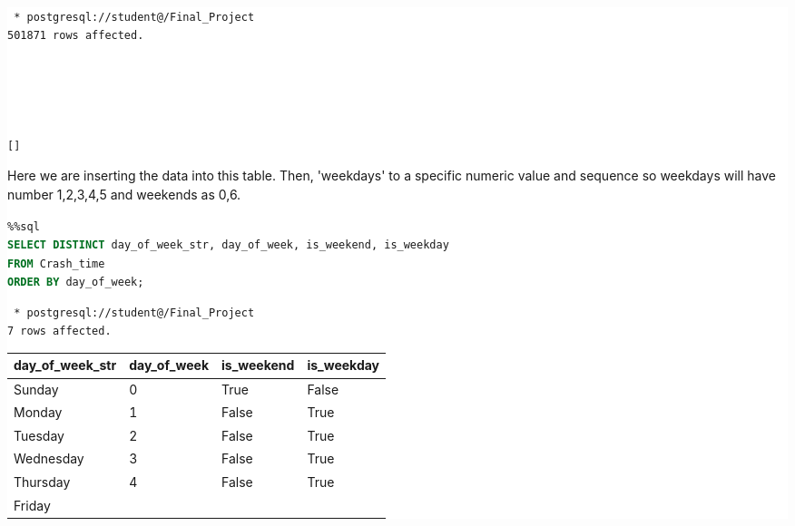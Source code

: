      * postgresql://student@/Final_Project
    501871 rows affected.





    []



Here we are inserting the data into this table. Then, 'weekdays' to a specific numeric value and sequence so weekdays will have number 1,2,3,4,5 and weekends as 0,6. 


```sql
%%sql
SELECT DISTINCT day_of_week_str, day_of_week, is_weekend, is_weekday 
FROM Crash_time
ORDER BY day_of_week;
```

     * postgresql://student@/Final_Project
    7 rows affected.





<table>
    <thead>
        <tr>
            <th>day_of_week_str</th>
            <th>day_of_week</th>
            <th>is_weekend</th>
            <th>is_weekday</th>
        </tr>
    </thead>
    <tbody>
        <tr>
            <td>Sunday   </td>
            <td>0</td>
            <td>True</td>
            <td>False</td>
        </tr>
        <tr>
            <td>Monday   </td>
            <td>1</td>
            <td>False</td>
            <td>True</td>
        </tr>
        <tr>
            <td>Tuesday  </td>
            <td>2</td>
            <td>False</td>
            <td>True</td>
        </tr>
        <tr>
            <td>Wednesday</td>
            <td>3</td>
            <td>False</td>
            <td>True</td>
        </tr>
        <tr>
            <td>Thursday </td>
            <td>4</td>
            <td>False</td>
            <td>True</td>
        </tr>
        <tr>
            <td>Friday   </td>